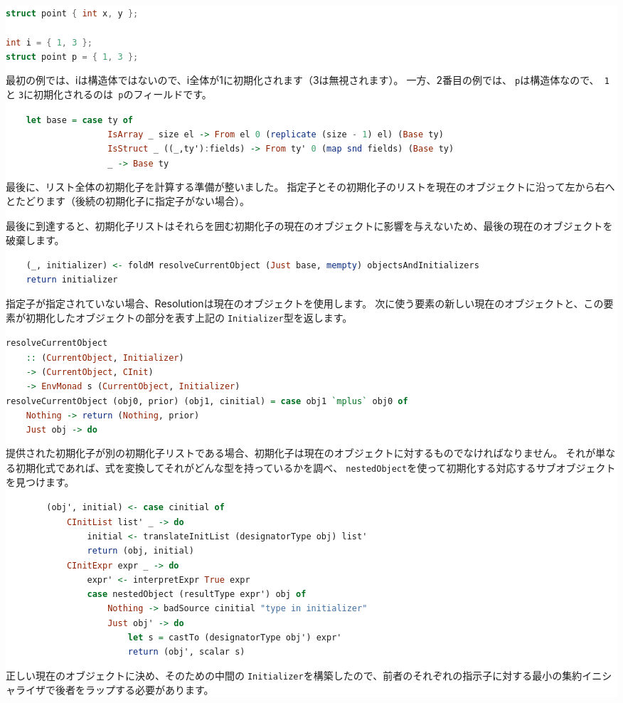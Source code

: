 ```c
struct point { int x, y };

int i = { 1, 3 };
struct point p = { 1, 3 };
```

最初の例では、iは構造体ではないので、i全体が1に初期化されます（3は無視されます）。
一方、2番目の例では、 `p`は構造体なので、` 1`と `3`に初期化されるのは` p`のフィールドです。

```haskell
    let base = case ty of
                    IsArray _ size el -> From el 0 (replicate (size - 1) el) (Base ty)
                    IsStruct _ ((_,ty'):fields) -> From ty' 0 (map snd fields) (Base ty)
                    _ -> Base ty
```

最後に、リスト全体の初期化子を計算する準備が整いました。
指定子とその初期化子のリストを現在のオブジェクトに沿って左から右へとたどります（後続の初期化子に指定子がない場合）。

最後に到達すると、初期化子リストはそれらを囲む初期化子の現在のオブジェクトに影響を与えないため、最後の現在のオブジェクトを破棄します。

```haskell
    (_, initializer) <- foldM resolveCurrentObject (Just base, mempty) objectsAndInitializers
    return initializer
```

指定子が指定されていない場合、Resolutionは現在のオブジェクトを使用します。
次に使う要素の新しい現在のオブジェクトと、この要素が初期化したオブジェクトの部分を表す上記の `Initializer`型を返します。

```haskell
resolveCurrentObject
    :: (CurrentObject, Initializer)
    -> (CurrentObject, CInit)
    -> EnvMonad s (CurrentObject, Initializer)
resolveCurrentObject (obj0, prior) (obj1, cinitial) = case obj1 `mplus` obj0 of
    Nothing -> return (Nothing, prior)
    Just obj -> do
```

提供された初期化子が別の初期化子リストである場合、初期化子は現在のオブジェクトに対するものでなければなりません。
それが単なる初期化式であれば、式を変換してそれがどんな型を持っているかを調べ、 `nestedObject`を使って初期化する対応するサブオブジェクトを見つけます。

```haskell
        (obj', initial) <- case cinitial of
            CInitList list' _ -> do
                initial <- translateInitList (designatorType obj) list'
                return (obj, initial)
            CInitExpr expr _ -> do
                expr' <- interpretExpr True expr
                case nestedObject (resultType expr') obj of
                    Nothing -> badSource cinitial "type in initializer"
                    Just obj' -> do
                        let s = castTo (designatorType obj') expr'
                        return (obj', scalar s)
```

正しい現在のオブジェクトに決め、そのための中間の `Initializer`を構築したので、前者のそれぞれの指示子に対する最小の集約イニシャライザで後者をラップする必要があります。
